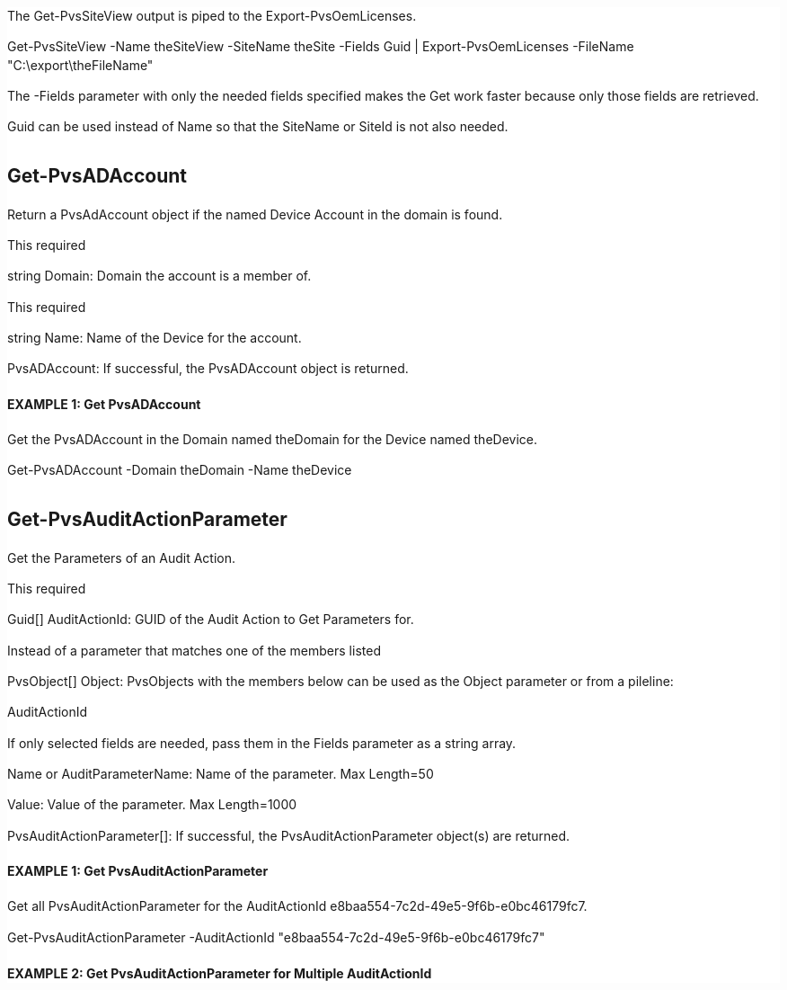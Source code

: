 The Get-PvsSiteView output is piped to the Export-PvsOemLicenses.

Get-PvsSiteView -Name theSiteView -SiteName theSite -Fields Guid | Export-PvsOemLicenses -FileName "C:\\export\\theFileName"

The -Fields parameter with only the needed fields specified makes the Get work faster because only those fields are retrieved.

Guid can be used instead of Name so that the SiteName or SiteId is not also needed.

## Get-PvsADAccount

Return a PvsAdAccount object if the named Device Account in the domain is found.

This required

string Domain: Domain the account is a member of.

This required

string Name: Name of the Device for the account.

PvsADAccount: If successful, the PvsADAccount object is returned.

#### EXAMPLE 1: Get PvsADAccount

Get the PvsADAccount in the Domain named theDomain for the Device named theDevice.

Get-PvsADAccount -Domain theDomain -Name theDevice

## Get-PvsAuditActionParameter

Get the Parameters of an Audit Action.

This required

Guid\[\] AuditActionId: GUID of the Audit Action to Get Parameters for.

Instead of a parameter that matches one of the members listed

PvsObject\[\] Object: PvsObjects with the members below can be used as the Object parameter or from a pileline:

AuditActionId

If only selected fields are needed, pass them in the Fields parameter as a string array.

Name or AuditParameterName: Name of the parameter. Max Length=50

Value: Value of the parameter. Max Length=1000

PvsAuditActionParameter\[\]: If successful, the PvsAuditActionParameter object(s) are returned.

#### EXAMPLE 1: Get PvsAuditActionParameter

Get all PvsAuditActionParameter for the AuditActionId e8baa554-7c2d-49e5-9f6b-e0bc46179fc7.

Get-PvsAuditActionParameter -AuditActionId "e8baa554-7c2d-49e5-9f6b-e0bc46179fc7"

#### EXAMPLE 2: Get PvsAuditActionParameter for Multiple AuditActionId
